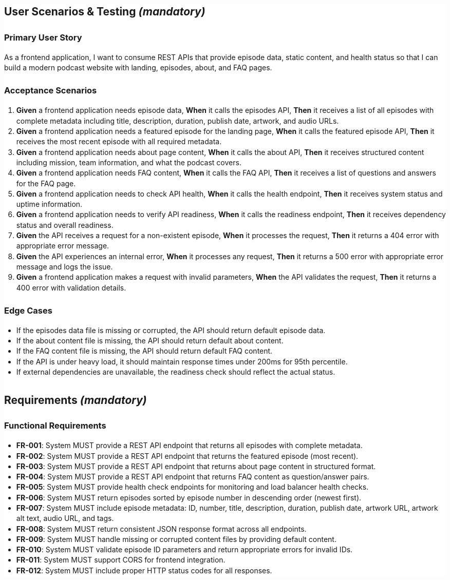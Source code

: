 
## User Scenarios & Testing *(mandatory)*

### Primary User Story
As a frontend application, I want to consume REST APIs that provide episode data, static content, and health status so that I can build a modern podcast website with landing, episodes, about, and FAQ pages.

### Acceptance Scenarios
1. **Given** a frontend application needs episode data, **When** it calls the episodes API, **Then** it receives a list of all episodes with complete metadata including title, description, duration, publish date, artwork, and audio URLs.
2. **Given** a frontend application needs a featured episode for the landing page, **When** it calls the featured episode API, **Then** it receives the most recent episode with all required metadata.
3. **Given** a frontend application needs about page content, **When** it calls the about API, **Then** it receives structured content including mission, team information, and what the podcast covers.
4. **Given** a frontend application needs FAQ content, **When** it calls the FAQ API, **Then** it receives a list of questions and answers for the FAQ page.
5. **Given** a frontend application needs to check API health, **When** it calls the health endpoint, **Then** it receives system status and uptime information.
6. **Given** a frontend application needs to verify API readiness, **When** it calls the readiness endpoint, **Then** it receives dependency status and overall readiness.
7. **Given** the API receives a request for a non-existent episode, **When** it processes the request, **Then** it returns a 404 error with appropriate error message.
8. **Given** the API experiences an internal error, **When** it processes any request, **Then** it returns a 500 error with appropriate error message and logs the issue.
9. **Given** a frontend application makes a request with invalid parameters, **When** the API validates the request, **Then** it returns a 400 error with validation details.

### Edge Cases
- If the episodes data file is missing or corrupted, the API should return default episode data.
- If the about content file is missing, the API should return default about content.
- If the FAQ content file is missing, the API should return default FAQ content.
- If the API is under heavy load, it should maintain response times under 200ms for 95th percentile.
- If external dependencies are unavailable, the readiness check should reflect the actual status.

## Requirements *(mandatory)*

### Functional Requirements
- **FR-001**: System MUST provide a REST API endpoint that returns all episodes with complete metadata.
- **FR-002**: System MUST provide a REST API endpoint that returns the featured episode (most recent).
- **FR-003**: System MUST provide a REST API endpoint that returns about page content in structured format.
- **FR-004**: System MUST provide a REST API endpoint that returns FAQ content as question/answer pairs.
- **FR-005**: System MUST provide health check endpoints for monitoring and load balancer health checks.
- **FR-006**: System MUST return episodes sorted by episode number in descending order (newest first).
- **FR-007**: System MUST include episode metadata: ID, number, title, description, duration, publish date, artwork URL, artwork alt text, audio URL, and tags.
- **FR-008**: System MUST return consistent JSON response format across all endpoints.
- **FR-009**: System MUST handle missing or corrupted content files by providing default content.
- **FR-010**: System MUST validate episode ID parameters and return appropriate errors for invalid IDs.
- **FR-011**: System MUST support CORS for frontend integration.
- **FR-012**: System MUST include proper HTTP status codes for all responses.